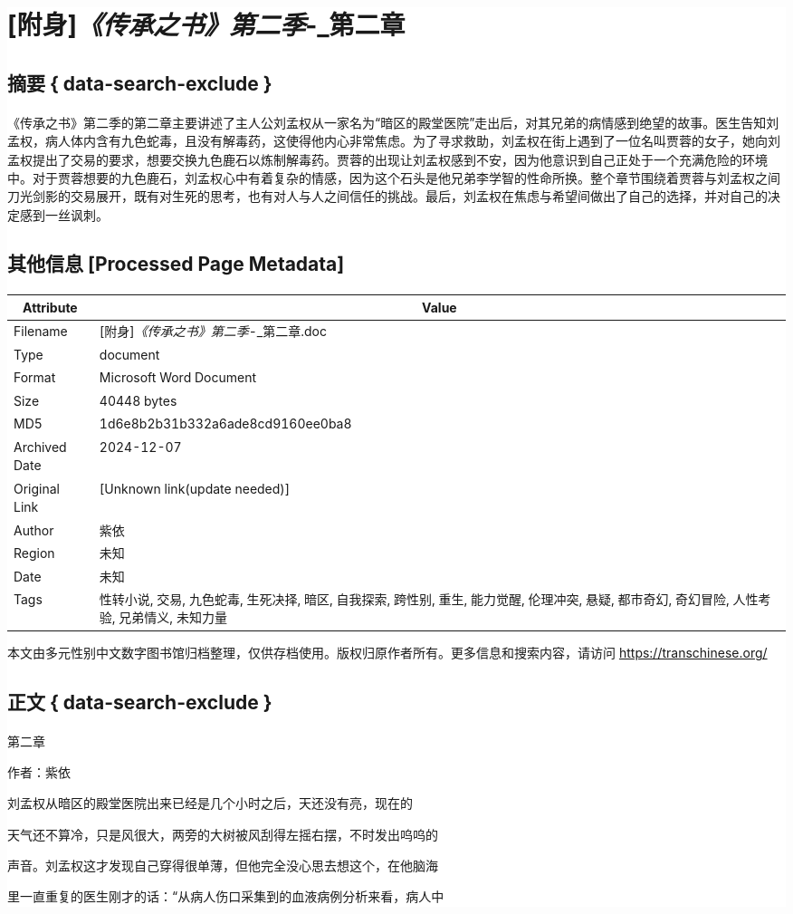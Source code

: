 # [附身]_《传承之书》第二季_-_第二章



## 摘要  { data-search-exclude }


《传承之书》第二季的第二章主要讲述了主人公刘孟权从一家名为“暗区的殿堂医院”走出后，对其兄弟的病情感到绝望的故事。医生告知刘孟权，病人体内含有九色蛇毒，且没有解毒药，这使得他内心非常焦虑。为了寻求救助，刘孟权在街上遇到了一位名叫贾蓉的女子，她向刘孟权提出了交易的要求，想要交换九色鹿石以炼制解毒药。贾蓉的出现让刘孟权感到不安，因为他意识到自己正处于一个充满危险的环境中。对于贾蓉想要的九色鹿石，刘孟权心中有着复杂的情感，因为这个石头是他兄弟李学智的性命所换。整个章节围绕着贾蓉与刘孟权之间刀光剑影的交易展开，既有对生死的思考，也有对人与人之间信任的挑战。最后，刘孟权在焦虑与希望间做出了自己的选择，并对自己的决定感到一丝讽刺。



## 其他信息 [Processed Page Metadata]

| Attribute       | Value                                  |
|-----------------|----------------------------------------|
| Filename        | [附身]_《传承之书》第二季_-_第二章.doc                             |
| Type            | document                                 |
| Format          | Microsoft Word Document                               |
| Size            | 40448 bytes                           |
| MD5             | 1d6e8b2b31b332a6ade8cd9160ee0ba8                                  |
| Archived Date   | 2024-12-07                             |
| Original Link   | [Unknown link(update needed)]                         |
| Author          | 紫依                               |
| Region          | 未知                               |
| Date            | 未知                                 |
| Tags            | 性转小说, 交易, 九色蛇毒, 生死决择, 暗区, 自我探索, 跨性别, 重生, 能力觉醒, 伦理冲突, 悬疑, 都市奇幻, 奇幻冒险, 人性考验, 兄弟情义, 未知力量                                 |

本文由多元性别中文数字图书馆归档整理，仅供存档使用。版权归原作者所有。更多信息和搜索内容，请访问 <https://transchinese.org/>


## 正文 { data-search-exclude }


第二章

作者：紫依

刘孟权从暗区的殿堂医院出来已经是几个小时之后，天还没有亮，现在的

天气还不算冷，只是风很大，两旁的大树被风刮得左摇右摆，不时发出呜呜的

声音。刘孟权这才发现自己穿得很单薄，但他完全没心思去想这个，在他脑海

里一直重复的医生刚才的话：“从病人伤口采集到的血液病例分析来看，病人中
